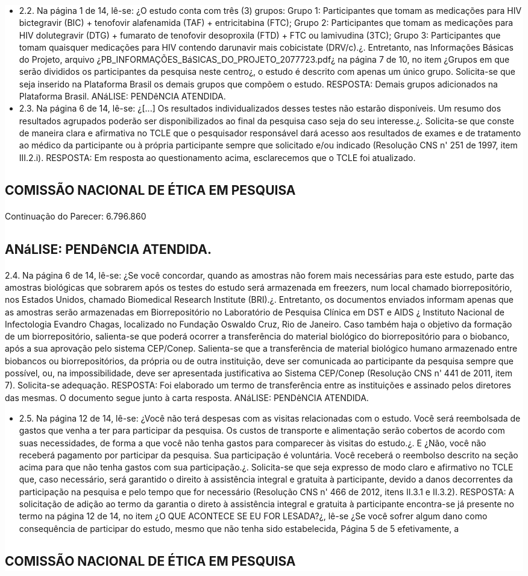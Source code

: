 - 2.2. Na página 1 de 14, lê-se: ¿O estudo conta com três (3) grupos: Grupo 1: Participantes que tomam as medicações para HIV bictegravir (BIC) + tenofovir alafenamida (TAF) + entricitabina (FTC); Grupo 2: Participantes que tomam as medicações para HIV dolutegravir (DTG) + fumarato de tenofovir desoproxila (FTD) + FTC ou lamivudina (3TC); Grupo 3: Participantes que tomam quaisquer medicações para HIV contendo darunavir mais cobicistate (DRV/c).¿. Entretanto, nas Informações Básicas do Projeto, arquivo ¿PB\_INFORMAÇÕES\_BáSICAS\_DO\_PROJETO\_2077723.pdf¿ na página 7 de 10, no item ¿Grupos em que serão divididos os participantes da pesquisa neste centro¿, o estudo é descrito com apenas um único grupo. Solicita-se que seja inserido na Plataforma Brasil os demais grupos que compõem o estudo. RESPOSTA: Demais grupos adicionados na Plataforma Brasil.
ANáLISE: PENDêNCIA ATENDIDA.
- 2.3. Na página 6 de 14, lê-se: ¿[...] Os resultados individualizados desses testes não estarão disponíveis. Um resumo dos resultados agrupados poderão ser disponibilizados ao final da pesquisa caso seja do seu interesse.¿. Solicita-se que conste de maneira clara e afirmativa no TCLE que o pesquisador responsável dará acesso aos resultados de exames e de tratamento ao médico da participante ou à própria participante sempre que solicitado e/ou indicado (Resolução CNS n' 251 de 1997, item III.2.i).
RESPOSTA: Em resposta ao questionamento acima, esclarecemos que o TCLE foi atualizado.
## COMISSÃO NACIONAL DE ÉTICA EM PESQUISA
Continuação do Parecer: 6.796.860
## ANáLISE: PENDêNCIA ATENDIDA.
2.4. Na página 6 de 14, lê-se: ¿Se você concordar, quando as amostras não forem mais necessárias para este estudo, parte das amostras biológicas que sobrarem após os testes do estudo será armazenada em freezers, num local chamado biorrepositório, nos Estados Unidos, chamado Biomedical Research Institute (BRI).¿. Entretanto, os documentos enviados informam apenas que as amostras serão armazenadas em Biorrepositório no Laboratório de Pesquisa Clínica em DST e AIDS ¿ Instituto Nacional de Infectologia Evandro Chagas, localizado no Fundação Oswaldo Cruz, Rio de Janeiro. Caso também haja o objetivo da formação de um biorrepositório, salienta-se que poderá ocorrer a transferência do material biológico do biorrepositório para o biobanco, após a sua aprovação pelo sistema CEP/Conep. Salienta-se que a transferência de material biológico humano armazenado entre biobancos ou biorrepositórios, da própria ou de outra instituição, deve ser comunicada ao participante da pesquisa sempre que possível, ou, na impossibilidade, deve ser apresentada justificativa ao Sistema CEP/Conep (Resolução CNS n' 441 de 2011, item 7). Solicita-se adequação.
RESPOSTA: Foi elaborado um termo de transferência entre as instituições e assinado pelos diretores das mesmas. O documento segue junto à carta resposta.
ANáLISE: PENDêNCIA ATENDIDA.
- 2.5. Na página 12 de 14, lê-se: ¿Você não terá despesas com as visitas relacionadas com o estudo. Você será reembolsada de gastos que venha a ter para participar da pesquisa. Os custos de transporte e alimentação serão cobertos de acordo com suas necessidades, de forma a que você não tenha gastos para comparecer às visitas do estudo.¿. E ¿Não, você não receberá pagamento por participar da pesquisa. Sua participação é voluntária. Você receberá o reembolso descrito na seção acima para que não tenha gastos com sua participação.¿. Solicita-se que seja expresso de modo claro e afirmativo no TCLE que, caso necessário, será garantido o direito à assistência integral e gratuita à participante, devido a danos decorrentes da participação na pesquisa e pelo tempo que for necessário (Resolução CNS n' 466 de 2012, itens II.3.1 e II.3.2).
RESPOSTA: A solicitação de adição ao termo da garantia o direto à assistência integral e gratuita à participante encontra-se já presente no termo na página 12 de 14, no item ¿O QUE ACONTECE SE EU FOR LESADA?¿, lê-se ¿Se você sofrer algum dano como consequência de participar do estudo, mesmo que não tenha sido estabelecida, Página 5 de 5 efetivamente, a
## COMISSÃO NACIONAL DE ÉTICA EM PESQUISA

